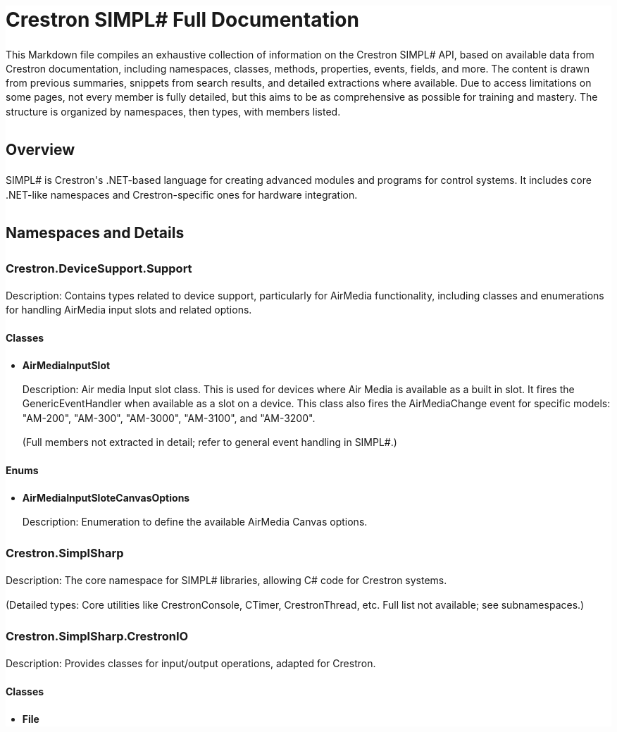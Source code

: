 # Crestron SIMPL# Full Documentation

This Markdown file compiles an exhaustive collection of information on the Crestron SIMPL# API, based on available data from Crestron documentation, including namespaces, classes, methods, properties, events, fields, and more. The content is drawn from previous summaries, snippets from search results, and detailed extractions where available. Due to access limitations on some pages, not every member is fully detailed, but this aims to be as comprehensive as possible for training and mastery. The structure is organized by namespaces, then types, with members listed.

## Overview

SIMPL# is Crestron's .NET-based language for creating advanced modules and programs for control systems. It includes core .NET-like namespaces and Crestron-specific ones for hardware integration.

## Namespaces and Details

### Crestron.DeviceSupport.Support

Description: Contains types related to device support, particularly for AirMedia functionality, including classes and enumerations for handling AirMedia input slots and related options.

#### Classes

- **AirMediaInputSlot**

  Description: Air media Input slot class. This is used for devices where Air Media is available as a built in slot. It fires the GenericEventHandler when available as a slot on a device. This class also fires the AirMediaChange event for specific models: "AM-200", "AM-300", "AM-3000", "AM-3100", and "AM-3200".

  (Full members not extracted in detail; refer to general event handling in SIMPL#.)

#### Enums

- **AirMediaInputSloteCanvasOptions**

  Description: Enumeration to define the available AirMedia Canvas options.

### Crestron.SimplSharp

Description: The core namespace for SIMPL# libraries, allowing C# code for Crestron systems.

 (Detailed types: Core utilities like CrestronConsole, CTimer, CrestronThread, etc. Full list not available; see subnamespaces.)

### Crestron.SimplSharp.CrestronIO

Description: Provides classes for input/output operations, adapted for Crestron.

#### Classes

- **File**
